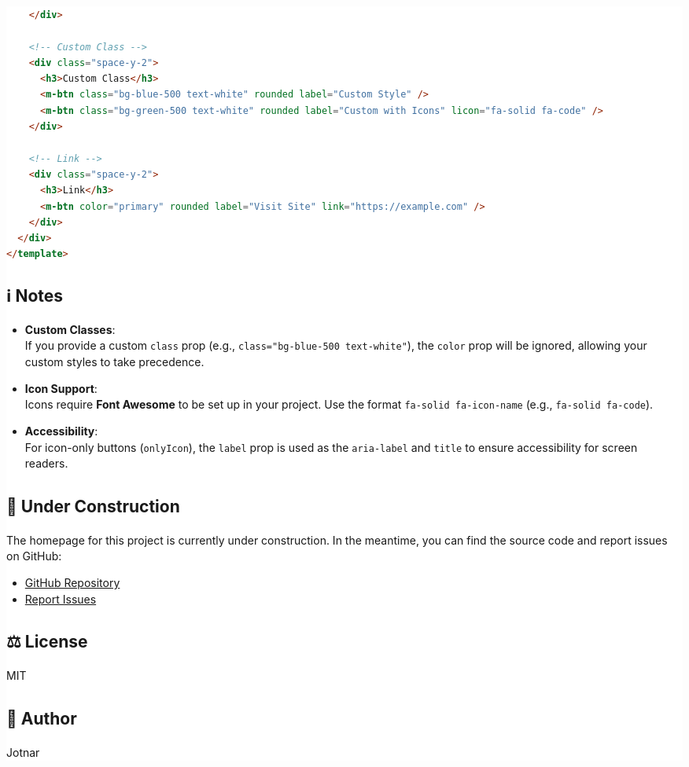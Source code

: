 ```html
    </div>

    <!-- Custom Class -->
    <div class="space-y-2">
      <h3>Custom Class</h3>
      <m-btn class="bg-blue-500 text-white" rounded label="Custom Style" />
      <m-btn class="bg-green-500 text-white" rounded label="Custom with Icons" licon="fa-solid fa-code" />
    </div>

    <!-- Link -->
    <div class="space-y-2">
      <h3>Link</h3>
      <m-btn color="primary" rounded label="Visit Site" link="https://example.com" />
    </div>
  </div>
</template>
```

## ℹ️ Notes

- **Custom Classes**:  
  If you provide a custom `class` prop (e.g., `class="bg-blue-500 text-white"`), the `color` prop will be ignored, allowing your custom styles to take precedence.

- **Icon Support**:  
  Icons require **Font Awesome** to be set up in your project. Use the format `fa-solid fa-icon-name` (e.g., `fa-solid fa-code`).

- **Accessibility**:  
  For icon-only buttons (`onlyIcon`), the `label` prop is used as the `aria-label` and `title` to ensure accessibility for screen readers.

## 🔨 Under Construction

The homepage for this project is currently under construction. In the meantime, you can find the source code and report issues on GitHub:

- [GitHub Repository](https://github.com/JotnarDev/m-btn)
- [Report Issues](https://github.com/JotnarDev/m-btn/issues)

## ⚖️ License

MIT

## 👤 Author

Jotnar